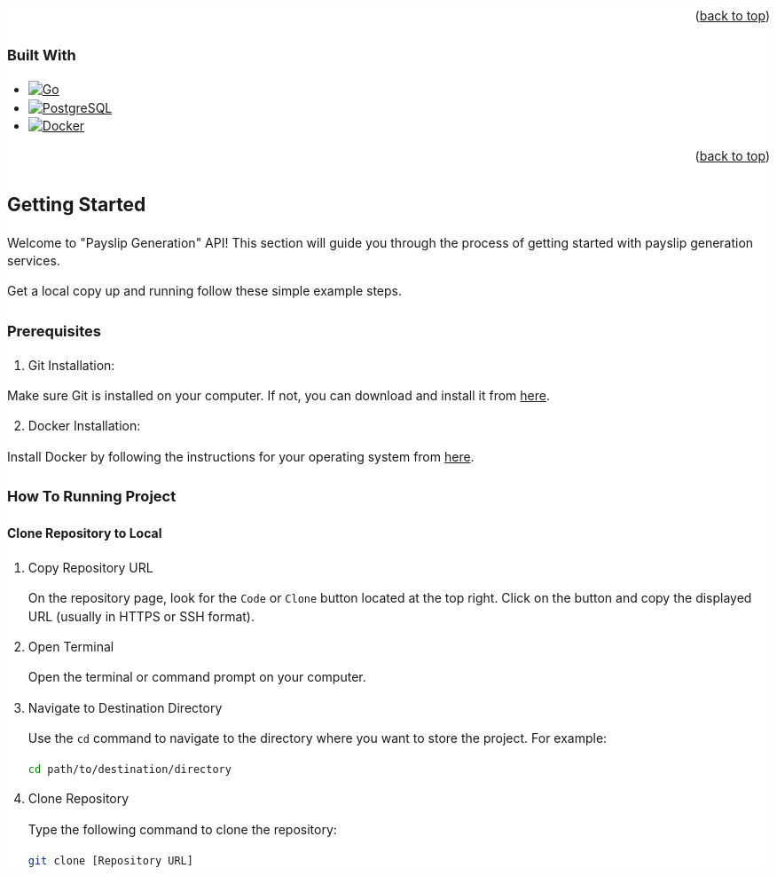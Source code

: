 <p align="right">(<a href="#readme-top">back to top</a>)</p>

### Built With

- [![Go][Go]][Go-url]
- [![PostgreSQL][PostgreSQL]][PostgreSQL-url]
- [![Docker][Docker]][Docker-url]

<p align="right">(<a href="#readme-top">back to top</a>)</p>



## Getting Started

Welcome to "Payslip Generation" API! This section will guide you through the process of getting started with payslip generation services.

Get a local copy up and running follow these simple example steps.

### Prerequisites

1. Git Installation:

Make sure Git is installed on your computer. If not, you can download and install it from [here](https://git-scm.com/).

2. Docker Installation:

Install Docker by following the instructions for your operating system from [here](https://docs.docker.com/desktop/install/windows-install/).

### How To Running Project

#### Clone Repository to Local

1. Copy Repository URL

   On the repository page, look for the `Code` or `Clone` button located at the top right. Click on the button and copy the displayed URL (usually in HTTPS or SSH format).

2. Open Terminal

   Open the terminal or command prompt on your computer.

3. Navigate to Destination Directory

   Use the `cd` command to navigate to the directory where you want to store the project. For example:

   ```bash
   cd path/to/destination/directory
   ```

4. Clone Repository

   Type the following command to clone the repository:

   ```bash
   git clone [Repository URL]
   ```


[PostgreSQL]: https://img.shields.io/badge/PostgreSQL-20232A?style=for-the-badge&logo=postgresql&logoColor=61DAFB
[PostgreSQL-url]: https://www.postgresql.org/
[Go]: https://img.shields.io/badge/Go-4A4A55?style=for-the-badge&logo=go&logoColor=61DAFB
[Go-url]: https://go.dev/
[Docker]: https://img.shields.io/badge/Docker-0769AD?style=for-the-badge&logo=docker&logoColor=white
[Docker-url]: https://www.docker.com/